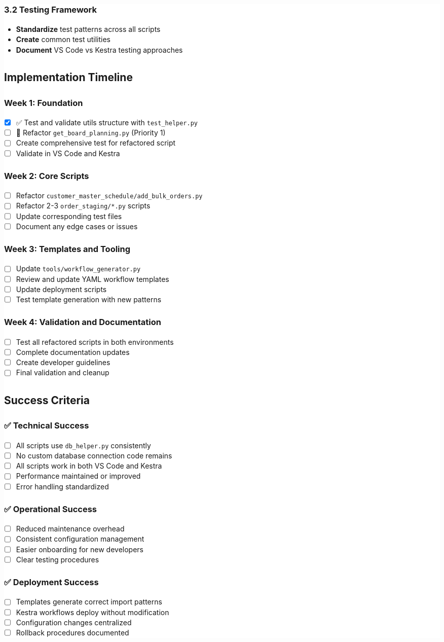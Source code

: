 ### 3.2 Testing Framework
- **Standardize** test patterns across all scripts
- **Create** common test utilities
- **Document** VS Code vs Kestra testing approaches

## Implementation Timeline

### Week 1: Foundation
- [x] ✅ Test and validate utils structure with `test_helper.py`
- [ ] 🎯 Refactor `get_board_planning.py` (Priority 1)
- [ ] Create comprehensive test for refactored script
- [ ] Validate in VS Code and Kestra

### Week 2: Core Scripts
- [ ] Refactor `customer_master_schedule/add_bulk_orders.py`
- [ ] Refactor 2-3 `order_staging/*.py` scripts
- [ ] Update corresponding test files
- [ ] Document any edge cases or issues

### Week 3: Templates and Tooling
- [ ] Update `tools/workflow_generator.py`
- [ ] Review and update YAML workflow templates
- [ ] Update deployment scripts
- [ ] Test template generation with new patterns

### Week 4: Validation and Documentation
- [ ] Test all refactored scripts in both environments
- [ ] Complete documentation updates
- [ ] Create developer guidelines
- [ ] Final validation and cleanup

## Success Criteria

### ✅ Technical Success
- [ ] All scripts use `db_helper.py` consistently
- [ ] No custom database connection code remains
- [ ] All scripts work in both VS Code and Kestra
- [ ] Performance maintained or improved
- [ ] Error handling standardized

### ✅ Operational Success
- [ ] Reduced maintenance overhead
- [ ] Consistent configuration management
- [ ] Easier onboarding for new developers
- [ ] Clear testing procedures

### ✅ Deployment Success
- [ ] Templates generate correct import patterns
- [ ] Kestra workflows deploy without modification
- [ ] Configuration changes centralized
- [ ] Rollback procedures documented
